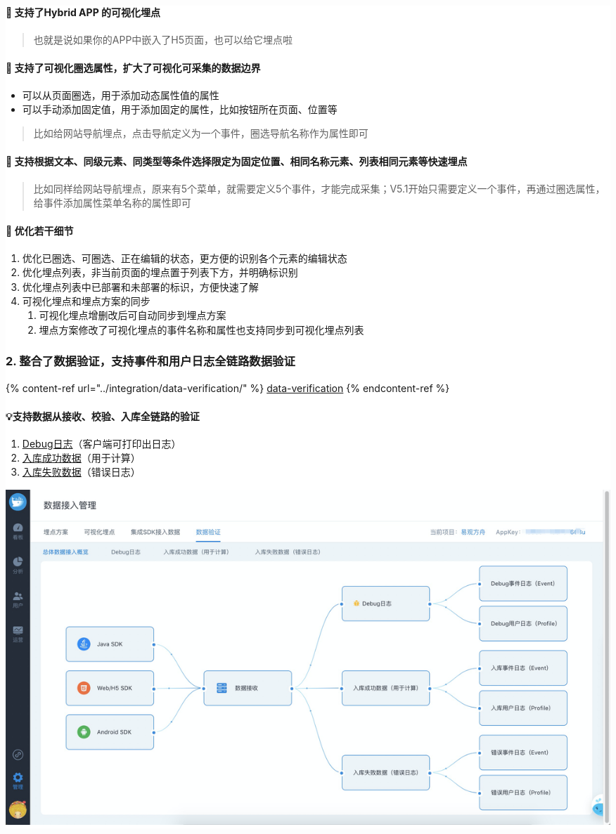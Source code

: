 #### 🎨 **支持了Hybrid APP 的可视化埋点**

> 也就是说如果你的APP中嵌入了H5页面，也可以给它埋点啦

#### 🎨 **支持了可视化圈选属性，扩大了可视化可采集的数据边界**

* 可以从页面圈选，用于添加动态属性值的属性
* 可以手动添加固定值，用于添加固定的属性，比如按钮所在页面、位置等

> 比如给网站导航埋点，点击导航定义为一个事件，圈选导航名称作为属性即可

#### 🎨 **支持根据文本、同级元素、同类型等条件选择限定为固定位置、相同名称元素、列表相同元素等快速埋点**

> 比如同样给网站导航埋点，原来有5个菜单，就需要定义5个事件，才能完成采集；V5.1开始只需要定义一个事件，再通过圈选属性，给事件添加属性菜单名称的属性即可

#### **🎨 优化若干细节**

1. 优化已圈选、可圈选、正在编辑的状态，更方便的识别各个元素的编辑状态
2. 优化埋点列表，非当前页面的埋点置于列表下方，并明确标识别
3. 优化埋点列表中已部署和未部署的标识，方便快速了解
4. 可视化埋点和埋点方案的同步
   1. 可视化埋点增删改后可自动同步到埋点方案
   2. 埋点方案修改了可视化埋点的事件名称和属性也支持同步到可视化埋点列表

### 2. 整合了数据验证，支持事件和用户日志全链路数据验证 <a href="2-zheng-he-shu-ju-yan-zheng" id="2-zheng-he-shu-ju-yan-zheng"></a>

{% content-ref url="../integration/data-verification/" %}
[data-verification](../integration/data-verification/)
{% endcontent-ref %}

#### 💡支持数据从接收、校验、入库全链路的验证

1. [Debug日志](https://docs.analysys.cn/features/project-manegement/data-integration/validation#debug-ri-zhi)（客户端可打印出日志）
2. [入库成功数据](https://docs.analysys.cn/features/project-manegement/data-integration/validation#ru-ku-cheng-gong-shu-ju-yong-yu-ji-suan)（用于计算）
3. [入库失败数据](https://docs.analysys.cn/features/project-manegement/data-integration/validation#ru-ku-cheng-gong-shu-ju-yong-yu-ji-suan)（错误日志）

![](<../.gitbook/assets/image (545).png>)
